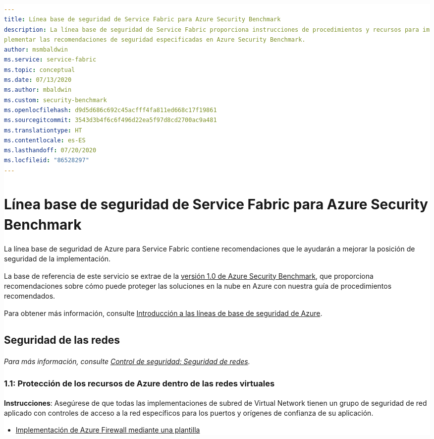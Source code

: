 ```yaml
---
title: Línea base de seguridad de Service Fabric para Azure Security Benchmark
description: La línea base de seguridad de Service Fabric proporciona instrucciones de procedimientos y recursos para implementar las recomendaciones de seguridad especificadas en Azure Security Benchmark.
author: msmbaldwin
ms.service: service-fabric
ms.topic: conceptual
ms.date: 07/13/2020
ms.author: mbaldwin
ms.custom: security-benchmark
ms.openlocfilehash: d9d5d686c692c45acfff4fa811ed668c17f19861
ms.sourcegitcommit: 3543d3b4f6c6f496d22ea5f97d8cd2700ac9a481
ms.translationtype: HT
ms.contentlocale: es-ES
ms.lasthandoff: 07/20/2020
ms.locfileid: "86528297"
---
```

# <a name="service-fabric-security-baseline-for-azure-security-benchmark"></a>Línea base de seguridad de Service Fabric para Azure Security Benchmark

La línea base de seguridad de Azure para Service Fabric contiene recomendaciones que le ayudarán a mejorar la posición de seguridad de la implementación.

La base de referencia de este servicio se extrae de la [versión 1.0 de Azure Security Benchmark](https://docs.microsoft.com/azure/security/benchmarks/overview), que proporciona recomendaciones sobre cómo puede proteger las soluciones en la nube en Azure con nuestra guía de procedimientos recomendados.

Para obtener más información, consulte [Introducción a las líneas de base de seguridad de Azure](https://docs.microsoft.com/azure/security/benchmarks/security-baselines-overview).



## <a name="network-security"></a>Seguridad de las redes

*Para más información, consulte [Control de seguridad: Seguridad de redes](/azure/security/benchmarks/security-control-network-security).*

### <a name="11-protect-azure-resources-within-virtual-networks"></a>1.1: Protección de los recursos de Azure dentro de las redes virtuales

**Instrucciones**: Asegúrese de que todas las implementaciones de subred de Virtual Network tienen un grupo de seguridad de red aplicado con controles de acceso a la red específicos para los puertos y orígenes de confianza de su aplicación.

* [Implementación de Azure Firewall mediante una plantilla](https://docs.microsoft.com/azure/firewall/deploy-template)
